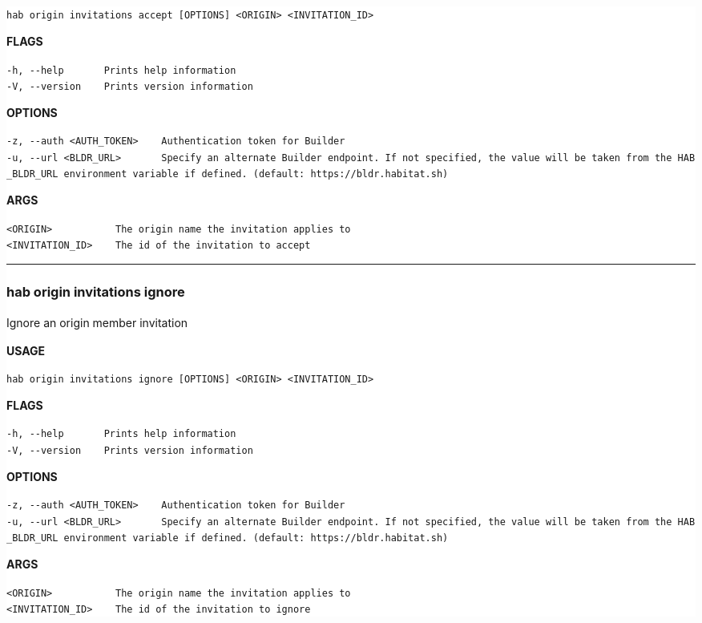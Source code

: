 ```
hab origin invitations accept [OPTIONS] <ORIGIN> <INVITATION_ID>
```

**FLAGS**

```
-h, --help       Prints help information
-V, --version    Prints version information
```

**OPTIONS**

```
-z, --auth <AUTH_TOKEN>    Authentication token for Builder
-u, --url <BLDR_URL>       Specify an alternate Builder endpoint. If not specified, the value will be taken from the HAB_BLDR_URL environment variable if defined. (default: https://bldr.habitat.sh)
```

**ARGS**

```
<ORIGIN>           The origin name the invitation applies to
<INVITATION_ID>    The id of the invitation to accept
```



---

### hab origin invitations ignore

Ignore an origin member invitation

**USAGE**

```
hab origin invitations ignore [OPTIONS] <ORIGIN> <INVITATION_ID>
```

**FLAGS**

```
-h, --help       Prints help information
-V, --version    Prints version information
```

**OPTIONS**

```
-z, --auth <AUTH_TOKEN>    Authentication token for Builder
-u, --url <BLDR_URL>       Specify an alternate Builder endpoint. If not specified, the value will be taken from the HAB_BLDR_URL environment variable if defined. (default: https://bldr.habitat.sh)
```

**ARGS**

```
<ORIGIN>           The origin name the invitation applies to
<INVITATION_ID>    The id of the invitation to ignore
```
